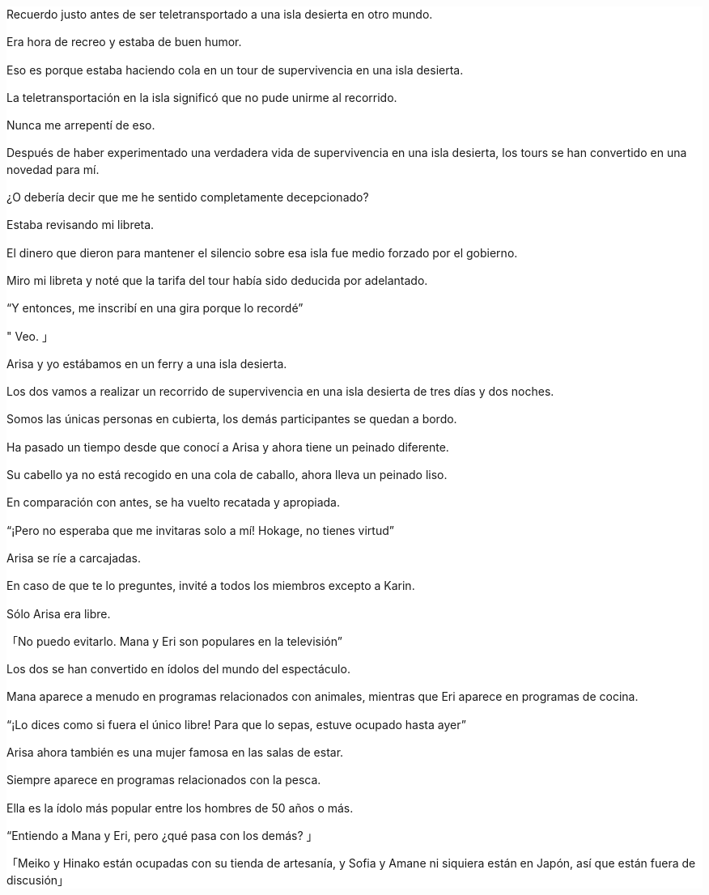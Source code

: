 
Recuerdo justo antes de ser teletransportado a una isla desierta en otro mundo.

Era hora de recreo y estaba de buen humor.

Eso es porque estaba haciendo cola en un tour de supervivencia en una isla desierta.

La teletransportación en la isla significó que no pude unirme al recorrido.

Nunca me arrepentí de eso.

Después de haber experimentado una verdadera vida de supervivencia en una isla desierta, los tours se han convertido en una novedad para mí.

¿O debería decir que me he sentido completamente decepcionado?

Estaba revisando mi libreta.

El dinero que dieron para mantener el silencio sobre esa isla fue medio forzado por el gobierno.

Miro mi libreta y noté que la tarifa del tour había sido deducida por adelantado.

“Y entonces, me inscribí en una gira porque lo recordé”

" Veo. 」

Arisa y yo estábamos en un ferry a una isla desierta.

Los dos vamos a realizar un recorrido de supervivencia en una isla desierta de tres días y dos noches.

Somos las únicas personas en cubierta, los demás participantes se quedan a bordo.

Ha pasado un tiempo desde que conocí a Arisa y ahora tiene un peinado diferente.

Su cabello ya no está recogido en una cola de caballo, ahora lleva un peinado liso.

En comparación con antes, se ha vuelto recatada y apropiada.

“¡Pero no esperaba que me invitaras solo a mí! Hokage, no tienes virtud”

Arisa se ríe a carcajadas.

En caso de que te lo preguntes, invité a todos los miembros excepto a Karin.

Sólo Arisa era libre.

「No puedo evitarlo. Mana y Eri son populares en la televisión”

Los dos se han convertido en ídolos del mundo del espectáculo.

Mana aparece a menudo en programas relacionados con animales, mientras que Eri aparece en programas de cocina.

“¡Lo dices como si fuera el único libre! Para que lo sepas, estuve ocupado hasta ayer”

Arisa ahora también es una mujer famosa en las salas de estar.

Siempre aparece en programas relacionados con la pesca.

Ella es la ídolo más popular entre los hombres de 50 años o más.

“Entiendo a Mana y Eri, pero ¿qué pasa con los demás? 」

「Meiko y Hinako están ocupadas con su tienda de artesanía, y Sofia y Amane ni siquiera están en Japón, así que están fuera de discusión」
